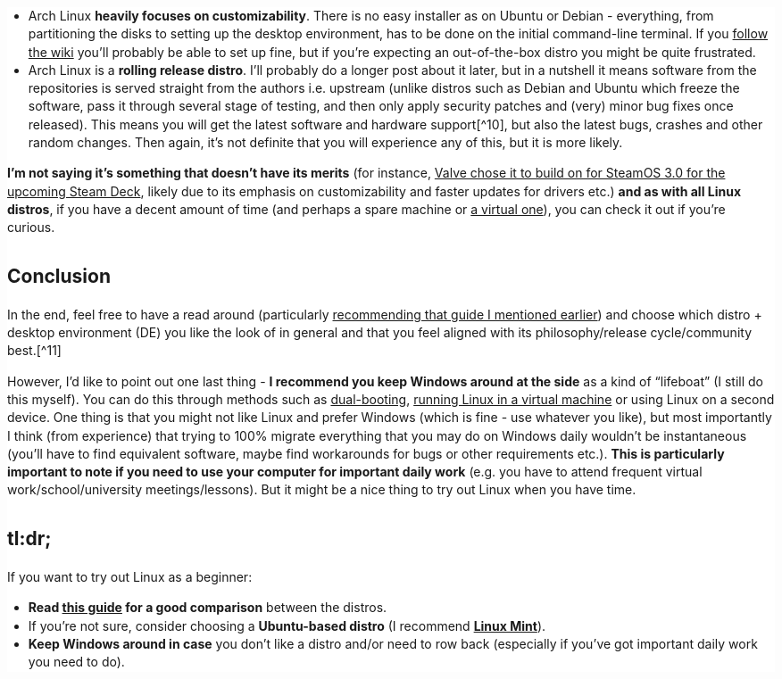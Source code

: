 

* Arch Linux **heavily focuses on customizability**. There is no easy installer as on Ubuntu or Debian - everything, from partitioning the disks to setting up the desktop environment, has to be done on the initial command-line terminal. If you [follow the wiki](https://wiki.archlinux.org/title/Installation_guide) you’ll probably be able to set up fine, but if you’re expecting an out-of-the-box distro you might be quite frustrated.
* Arch Linux is a **rolling release distro**. I’ll probably do a longer post about it later, but in a nutshell it means software from the repositories is served straight from the authors i.e. upstream (unlike distros such as Debian and Ubuntu which freeze the software, pass it through several stage of testing, and then only apply security patches and (very) minor bug fixes once released). This means you will get the latest software and hardware support[^10], but also the latest bugs, crashes and other random changes. Then again, it’s not definite that you will experience any of this, but it is more likely.

**I’m not saying it’s something that doesn’t have its merits** (for instance, [Valve chose it to build on for SteamOS 3.0 for the upcoming Steam Deck](https://en.wikipedia.org/wiki/Steam_Deck), likely due to its emphasis on customizability and faster updates for drivers etc.) **and as with all Linux distros**, if you have a decent amount of time (and perhaps a spare machine or [a virtual one](https://www.howtogeek.com/196060/beginner-geek-how-to-create-and-use-virtual-machines/)), you can check it out if you’re curious.


## Conclusion

In the end, feel free to have a read around (particularly [recommending that guide I mentioned earlier](https://www.reddit.com/r/FindMeADistro/comments/5sg4f7/how_to_select_a_distro/)) and choose which distro + desktop environment (DE) you like the look of in general and that you feel aligned with its philosophy/release cycle/community best.[^11]

However, I’d like to point out one last thing - **I recommend you keep Windows around at the side** as a kind of “lifeboat” (I still do this myself). You can do this through methods such as [dual-booting](https://www.howtogeek.com/214571/how-to-dual-boot-linux-on-your-pc/), [running Linux in a virtual machine](https://www.howtogeek.com/196060/beginner-geek-how-to-create-and-use-virtual-machines/) or using Linux on a second device. One thing is that you might not like Linux and prefer Windows (which is fine - use whatever you like), but most importantly I think (from experience) that trying to 100% migrate everything that you may do on Windows daily wouldn’t be instantaneous (you’ll have to find equivalent software, maybe find workarounds for bugs or other requirements etc.). **This is particularly important to note if you need to use your computer for important daily work** (e.g. you have to attend frequent virtual work/school/university meetings/lessons). But it might be a nice thing to try out Linux when you have time.


## tl:dr;

If you want to try out Linux as a beginner:



* **Read [this guide](https://www.reddit.com/r/FindMeADistro/comments/5sg4f7/how_to_select_a_distro/) for a good comparison** between the distros.
* If you’re not sure, consider choosing a **Ubuntu-based distro** (I recommend **[Linux Mint](https://linuxmint.com/)**).
* **Keep Windows around in case** you don’t like a distro and/or need to row back (especially if you’ve got important daily work you need to do).
